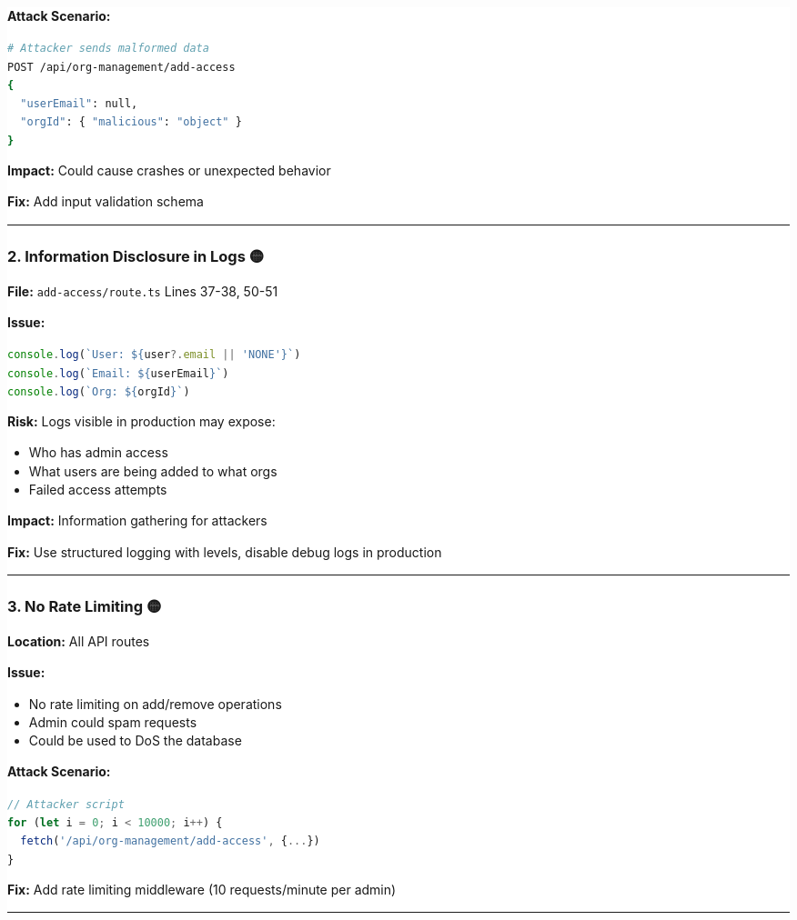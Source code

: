 **Attack Scenario:**
```bash
# Attacker sends malformed data
POST /api/org-management/add-access
{
  "userEmail": null,
  "orgId": { "malicious": "object" }
}
```

**Impact:** Could cause crashes or unexpected behavior

**Fix:** Add input validation schema

---

### 2. **Information Disclosure in Logs** 🟡
**File:** `add-access/route.ts` Lines 37-38, 50-51

**Issue:**
```typescript
console.log(`User: ${user?.email || 'NONE'}`)
console.log(`Email: ${userEmail}`)
console.log(`Org: ${orgId}`)
```

**Risk:** Logs visible in production may expose:
- Who has admin access
- What users are being added to what orgs
- Failed access attempts

**Impact:** Information gathering for attackers

**Fix:** Use structured logging with levels, disable debug logs in production

---

### 3. **No Rate Limiting** 🟡
**Location:** All API routes

**Issue:**
- No rate limiting on add/remove operations
- Admin could spam requests
- Could be used to DoS the database

**Attack Scenario:**
```javascript
// Attacker script
for (let i = 0; i < 10000; i++) {
  fetch('/api/org-management/add-access', {...})
}
```

**Fix:** Add rate limiting middleware (10 requests/minute per admin)

---
